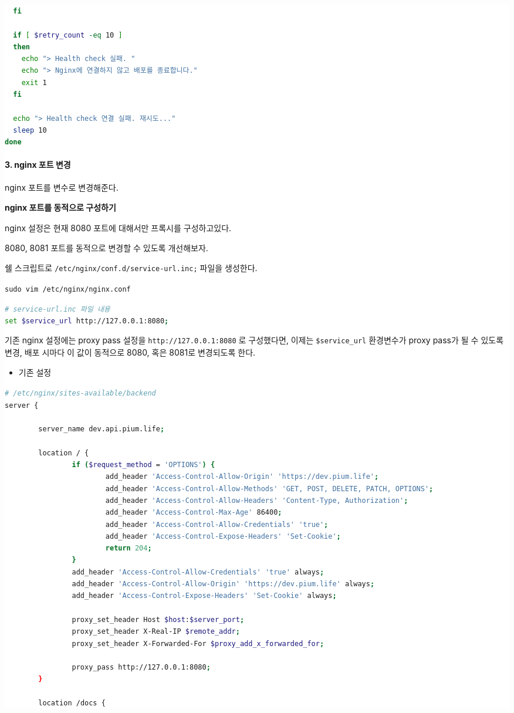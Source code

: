 ```bash
  fi

  if [ $retry_count -eq 10 ]
  then
    echo "> Health check 실패. "
    echo "> Nginx에 연결하지 않고 배포를 종료합니다."
    exit 1
  fi

  echo "> Health check 연결 실패. 재시도..."
  sleep 10
done
```

#### 3. nginx 포트 변경

nginx 포트를 변수로 변경해준다.

**nginx 포트를 동적으로 구성하기**

nginx 설정은 현재 8080 포트에 대해서만 프록시를 구성하고있다.

8080, 8081 포트를 동적으로 변경할 수 있도록 개선해보자.

쉘 스크립트로 `/etc/nginx/conf.d/service-url.inc;` 파일을 생성한다.

`sudo vim /etc/nginx/nginx.conf`

```bash
# service-url.inc 파일 내용
set $service_url http://127.0.0.1:8080;
```

기존 nginx 설정에는 proxy pass 설정을 `http://127.0.0.1:8080` 로 구성했다면, 이제는 `$service_url` 환경변수가 proxy pass가 될 수 있도록 변경, 배포 시마다 이
값이 동적으로 8080, 혹은 8081로 변경되도록 한다.

- 기존 설정

```bash
# /etc/nginx/sites-available/backend
server {

        server_name dev.api.pium.life;

        location / {
                if ($request_method = 'OPTIONS') {
                        add_header 'Access-Control-Allow-Origin' 'https://dev.pium.life';
                        add_header 'Access-Control-Allow-Methods' 'GET, POST, DELETE, PATCH, OPTIONS';
                        add_header 'Access-Control-Allow-Headers' 'Content-Type, Authorization';
                        add_header 'Access-Control-Max-Age' 86400;
                        add_header 'Access-Control-Allow-Credentials' 'true';
                        add_header 'Access-Control-Expose-Headers' 'Set-Cookie';
                        return 204;
                }
                add_header 'Access-Control-Allow-Credentials' 'true' always;
                add_header 'Access-Control-Allow-Origin' 'https://dev.pium.life' always;
                add_header 'Access-Control-Expose-Headers' 'Set-Cookie' always;

                proxy_set_header Host $host:$server_port;
                proxy_set_header X-Real-IP $remote_addr;
                proxy_set_header X-Forwarded-For $proxy_add_x_forwarded_for;

                proxy_pass http://127.0.0.1:8080;
        }

        location /docs {
```
